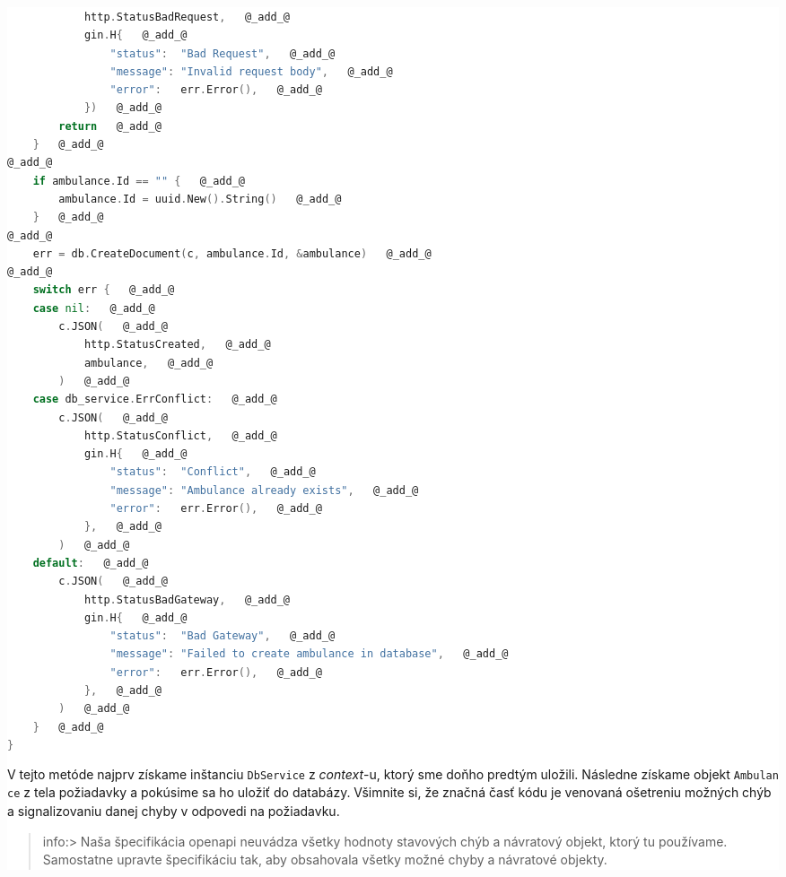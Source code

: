 ```go
            http.StatusBadRequest,   @_add_@
            gin.H{   @_add_@
                "status":  "Bad Request",   @_add_@
                "message": "Invalid request body",   @_add_@
                "error":   err.Error(),   @_add_@
            })   @_add_@
        return   @_add_@
    }   @_add_@
@_add_@
    if ambulance.Id == "" {   @_add_@
        ambulance.Id = uuid.New().String()   @_add_@
    }   @_add_@
@_add_@
    err = db.CreateDocument(c, ambulance.Id, &ambulance)   @_add_@
@_add_@
    switch err {   @_add_@
    case nil:   @_add_@
        c.JSON(   @_add_@
            http.StatusCreated,   @_add_@
            ambulance,   @_add_@
        )   @_add_@
    case db_service.ErrConflict:   @_add_@
        c.JSON(   @_add_@
            http.StatusConflict,   @_add_@
            gin.H{   @_add_@
                "status":  "Conflict",   @_add_@
                "message": "Ambulance already exists",   @_add_@
                "error":   err.Error(),   @_add_@
            },   @_add_@
        )   @_add_@
    default:   @_add_@
        c.JSON(   @_add_@
            http.StatusBadGateway,   @_add_@
            gin.H{   @_add_@
                "status":  "Bad Gateway",   @_add_@
                "message": "Failed to create ambulance in database",   @_add_@
                "error":   err.Error(),   @_add_@
            },   @_add_@
        )   @_add_@
    }   @_add_@
}
```

V tejto metóde najprv získame inštanciu `DbService` z _context_-u, ktorý sme doňho predtým uložili.  Následne získame objekt `Ambulance` z tela požiadavky a pokúsime sa ho uložiť do databázy. Všimnite si, že značná časť kódu je venovaná ošetreniu možných chýb a signalizovaniu danej chyby v odpovedi na požiadavku.

>info:> Naša špecifikácia openapi neuvádza všetky hodnoty stavových chýb a návratový objekt, ktorý tu používame. Samostatne upravte špecifikáciu tak, aby obsahovala všetky možné chyby a návratové objekty.
